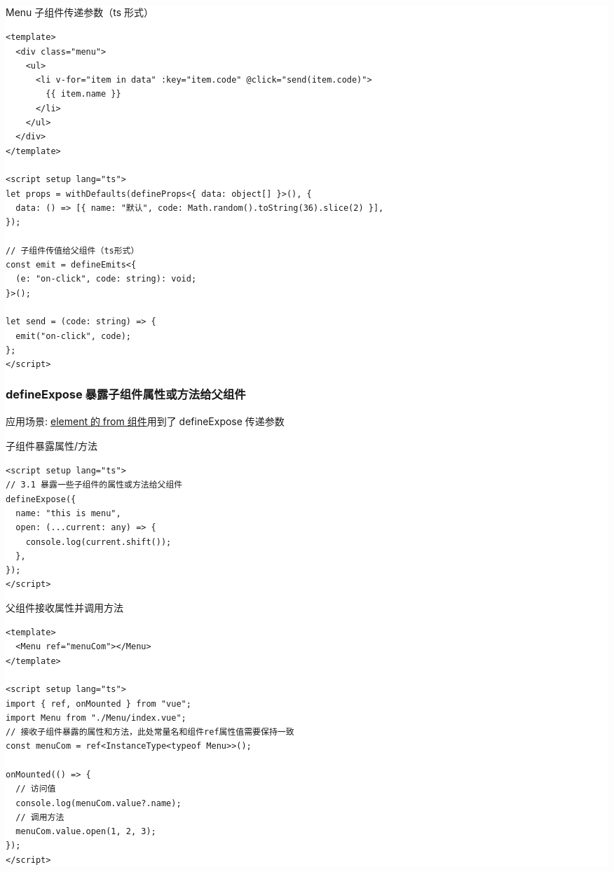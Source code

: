 Menu 子组件传递参数（ts 形式）
```vue
<template>
  <div class="menu">
    <ul>
      <li v-for="item in data" :key="item.code" @click="send(item.code)">
        {{ item.name }}
      </li>
    </ul>
  </div>
</template>

<script setup lang="ts">
let props = withDefaults(defineProps<{ data: object[] }>(), {
  data: () => [{ name: "默认", code: Math.random().toString(36).slice(2) }],
});

// 子组件传值给父组件（ts形式）
const emit = defineEmits<{
  (e: "on-click", code: string): void;
}>();

let send = (code: string) => {
  emit("on-click", code);
};
</script>
```

### defineExpose 暴露子组件属性或方法给父组件

应用场景: [element 的 from 组件](https://element-plus.org/zh-CN/component/form.html#%E8%A1%A8%E5%8D%95%E6%A0%A1%E9%AA%8C)用到了 defineExpose 传递参数

子组件暴露属性/方法

```vue
<script setup lang="ts">
// 3.1 暴露一些子组件的属性或方法给父组件
defineExpose({
  name: "this is menu",
  open: (...current: any) => {
    console.log(current.shift());
  },
});
</script>
```

父组件接收属性并调用方法

```vue
<template>
  <Menu ref="menuCom"></Menu>
</template>

<script setup lang="ts">
import { ref, onMounted } from "vue";
import Menu from "./Menu/index.vue";
// 接收子组件暴露的属性和方法，此处常量名和组件ref属性值需要保持一致
const menuCom = ref<InstanceType<typeof Menu>>();

onMounted(() => {
  // 访问值
  console.log(menuCom.value?.name);
  // 调用方法
  menuCom.value.open(1, 2, 3);
});
</script>
```
